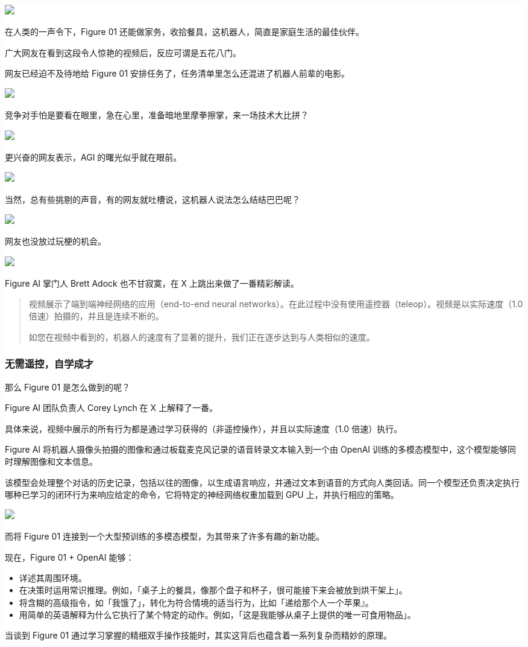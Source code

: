 ![](https://proxy-prod.omnivore-image-cache.app/640x360,smPrKVsJovbxaBmGDFCcOUxR2c3tJX7wurs7VLQ9rNn4/https://s3.ifanr.com/wp-content/uploads/2024/03/4-1.gif)

在人类的一声令下，Figure 01 还能做家务，收拾餐具，这机器人，简直是家庭生活的最佳伙伴。

广大网友在看到这段令人惊艳的视频后，反应可谓是五花八门。

网友已经迫不及待地给 Figure 01 安排任务了，任务清单里怎么还混进了机器人前辈的电影。

![](https://proxy-prod.omnivore-image-cache.app/1186x374,sWI7wQ4SwoDM7xt_abwvxGCFSu8rTu_owsGdP5E1hEiU/https://s3.ifanr.com/wp-content/uploads/2024/03/6-8.jpg!720)

竞争对手怕是要看在眼里，急在心里，准备暗地里摩拳擦掌，来一场技术大比拼？

![](https://proxy-prod.omnivore-image-cache.app/1188x348,svPRg3trSZN2W7nEMAPbxvof3r1dXvrRX27zX_8guirE/https://s3.ifanr.com/wp-content/uploads/2024/03/7-4.jpg!720)

更兴奋的网友表示，AGI 的曙光似乎就在眼前。

![](https://proxy-prod.omnivore-image-cache.app/1172x346,sCtMen9-_211I0NTEizEGBbs5Peq_teRgE3s795kjft0/https://s3.ifanr.com/wp-content/uploads/2024/03/8-2.jpg!720)

当然，总有些挑剔的声音，有的网友就吐槽说，这机器人说法怎么结结巴巴呢？

![](https://proxy-prod.omnivore-image-cache.app/1172x262,sMOR2sdzJUN_inddKbcprLbSEoq7QqL1SsG227JPC7wo/https://s3.ifanr.com/wp-content/uploads/2024/03/9-1.jpg!720)

网友也没放过玩梗的机会。

![](https://proxy-prod.omnivore-image-cache.app/1178x980,snqv2EGjD1Q6dIjmUlOoPLfMEgH8GKmaUvSiGkOTJLLQ/https://s3.ifanr.com/wp-content/uploads/2024/03/10-5.jpg!720)

Figure AI 掌门人 Brett Adock 也不甘寂寞，在 X 上跳出来做了一番精彩解读。

> 视频展示了端到端神经网络的应用（end-to-end neural networks）。在此过程中没有使用遥控器（teleop）。视频是以实际速度（1.0 倍速）拍摄的，并且是连续不断的。
> 
> 如您在视频中看到的，机器人的速度有了显著的提升，我们正在逐步达到与人类相似的速度。

### 无需遥控，自学成才

那么 Figure 01 是怎么做到的呢？

Figure AI 团队负责人 Corey Lynch 在 X 上解释了一番。

具体来说，视频中展示的所有行为都是通过学习获得的（非遥控操作），并且以实际速度（1.0 倍速）执行。

Figure AI 将机器人摄像头拍摄的图像和通过板载麦克风记录的语音转录文本输入到一个由 OpenAI 训练的多模态模型中，这个模型能够同时理解图像和文本信息。

该模型会处理整个对话的历史记录，包括以往的图像，以生成语言响应，并通过文本到语音的方式向人类回话。同一个模型还负责决定执行哪种已学习的闭环行为来响应给定的命令，它将特定的神经网络权重加载到 GPU 上，并执行相应的策略。

![](https://proxy-prod.omnivore-image-cache.app/1200x800,s9RjCxsFCEpH__FEsuIqfojhTGRe0fsOOnIRC-atS-UQ/https://s3.ifanr.com/wp-content/uploads/2024/03/11-3.jpg!720)

而将 Figure 01 连接到一个大型预训练的多模态模型，为其带来了许多有趣的新功能。

现在，Figure 01 + OpenAI 能够：

* 详述其周围环境。
* 在决策时运用常识推理。例如，「桌子上的餐具，像那个盘子和杯子，很可能接下来会被放到烘干架上」。
* 将含糊的高级指令，如「我饿了」，转化为符合情境的适当行为，比如「递给那个人一个苹果』。
* 用简单的英语解释为什么它执行了某个特定的动作。例如，「这是我能够从桌子上提供的唯一可食用物品」。

当谈到 Figure 01 通过学习掌握的精细双手操作技能时，其实这背后也蕴含着一系列复杂而精妙的原理。
